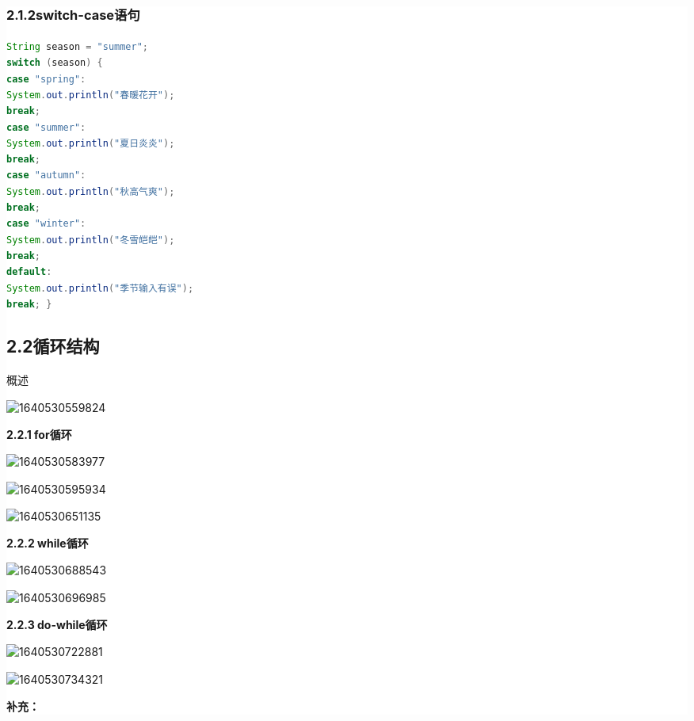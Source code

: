 
### 2.1.2switch-case语句

```java
String season = "summer";
switch (season) {
case "spring":
System.out.println("春暖花开");
break;
case "summer":
System.out.println("夏日炎炎");
break;
case "autumn":
System.out.println("秋高气爽");
break;
case "winter":
System.out.println("冬雪皑皑");
break;
default:
System.out.println("季节输入有误");
break; }
```

## 2.2循环结构

概述

![1640530559824](https://pic-1313413291.cos.ap-nanjing.myqcloud.com/1640530559824.png)



**2.2.1 for循环**

![1640530583977](https://pic-1313413291.cos.ap-nanjing.myqcloud.com/1640530583977.png)

![1640530595934](https://pic-1313413291.cos.ap-nanjing.myqcloud.com/1640530595934.png)

![1640530651135](https://pic-1313413291.cos.ap-nanjing.myqcloud.com/1640530651135.png)

**2.2.2 while循环**

![1640530688543](https://pic-1313413291.cos.ap-nanjing.myqcloud.com/1640530688543.png)

![1640530696985](https://pic-1313413291.cos.ap-nanjing.myqcloud.com/1640530696985.png)

**2.2.3 do-while循环**

![1640530722881](https://pic-1313413291.cos.ap-nanjing.myqcloud.com/1640530722881.png)

![1640530734321](https://pic-1313413291.cos.ap-nanjing.myqcloud.com/1640530734321.png)

**补充：**
